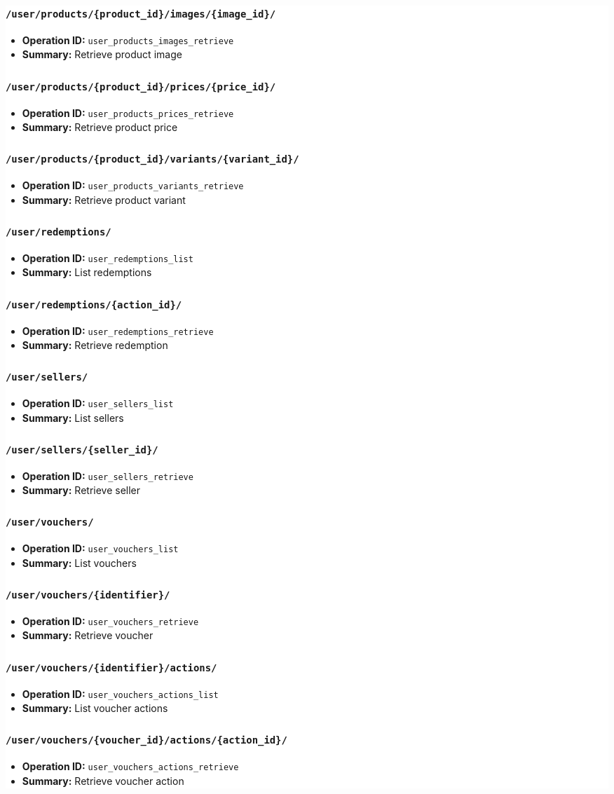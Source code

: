 ### `/user/products/{product_id}/images/{image_id}/`

- **Operation ID:** `user_products_images_retrieve`
- **Summary:** Retrieve product image

### `/user/products/{product_id}/prices/{price_id}/`

- **Operation ID:** `user_products_prices_retrieve`
- **Summary:** Retrieve product price

### `/user/products/{product_id}/variants/{variant_id}/`

- **Operation ID:** `user_products_variants_retrieve`
- **Summary:** Retrieve product variant

### `/user/redemptions/`

- **Operation ID:** `user_redemptions_list`
- **Summary:** List redemptions

### `/user/redemptions/{action_id}/`

- **Operation ID:** `user_redemptions_retrieve`
- **Summary:** Retrieve redemption

### `/user/sellers/`

- **Operation ID:** `user_sellers_list`
- **Summary:** List sellers

### `/user/sellers/{seller_id}/`

- **Operation ID:** `user_sellers_retrieve`
- **Summary:** Retrieve seller

### `/user/vouchers/`

- **Operation ID:** `user_vouchers_list`
- **Summary:** List vouchers

### `/user/vouchers/{identifier}/`

- **Operation ID:** `user_vouchers_retrieve`
- **Summary:** Retrieve voucher

### `/user/vouchers/{identifier}/actions/`

- **Operation ID:** `user_vouchers_actions_list`
- **Summary:** List voucher actions

### `/user/vouchers/{voucher_id}/actions/{action_id}/`

- **Operation ID:** `user_vouchers_actions_retrieve`
- **Summary:** Retrieve voucher action
